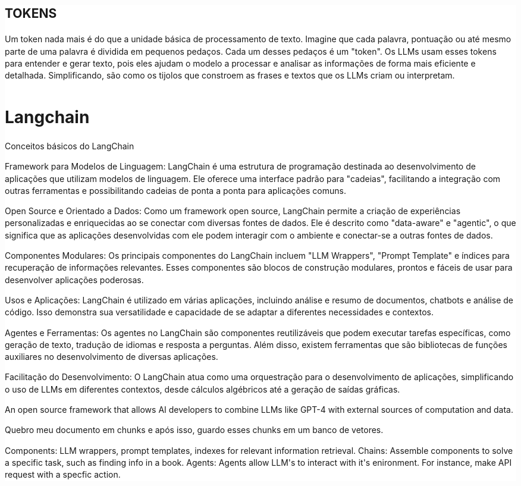 ## TOKENS

Um token nada mais é do que a unidade básica de processamento de texto. Imagine que cada palavra, pontuação ou até mesmo parte de uma palavra é dividida em pequenos pedaços. Cada um desses pedaços é um "token". Os LLMs usam esses tokens para entender e gerar texto, pois eles ajudam o modelo a processar e analisar as informações de forma mais eficiente e detalhada. Simplificando, são como os tijolos que constroem as frases e textos que os LLMs criam ou interpretam.



# Langchain

Conceitos básicos do LangChain

Framework para Modelos de Linguagem: LangChain é uma estrutura de programação destinada ao desenvolvimento de aplicações que utilizam modelos de linguagem. Ele oferece uma interface padrão para "cadeias", facilitando a integração com outras ferramentas e possibilitando cadeias de ponta a ponta para aplicações comuns.

Open Source e Orientado a Dados: Como um framework open source, LangChain permite a criação de experiências personalizadas e enriquecidas ao se conectar com diversas fontes de dados. Ele é descrito como "data-aware" e "agentic", o que significa que as aplicações desenvolvidas com ele podem interagir com o ambiente e conectar-se a outras fontes de dados.

Componentes Modulares: Os principais componentes do LangChain incluem "LLM Wrappers", "Prompt Template" e índices para recuperação de informações relevantes. Esses componentes são blocos de construção modulares, prontos e fáceis de usar para desenvolver aplicações poderosas.

Usos e Aplicações: LangChain é utilizado em várias aplicações, incluindo análise e resumo de documentos, chatbots e análise de código. Isso demonstra sua versatilidade e capacidade de se adaptar a diferentes necessidades e contextos.

Agentes e Ferramentas: Os agentes no LangChain são componentes reutilizáveis que podem executar tarefas específicas, como geração de texto, tradução de idiomas e resposta a perguntas. Além disso, existem ferramentas que são bibliotecas de funções auxiliares no desenvolvimento de diversas aplicações.

Facilitação do Desenvolvimento: O LangChain atua como uma orquestração para o desenvolvimento de aplicações, simplificando o uso de LLMs em diferentes contextos, desde cálculos algébricos até a geração de saídas gráficas.


An open source framework that allows AI developers to combine LLMs like GPT-4 with external sources of computation and data.

Quebro meu documento em chunks e após isso, guardo esses chunks em um banco de vetores.

Components: LLM wrappers, prompt templates, indexes for relevant information retrieval.
Chains: Assemble components to solve a specific task, such as finding info in a book.
Agents: Agents allow LLM's to interact with it's enironment. For instance, make API request with a specfic action.
